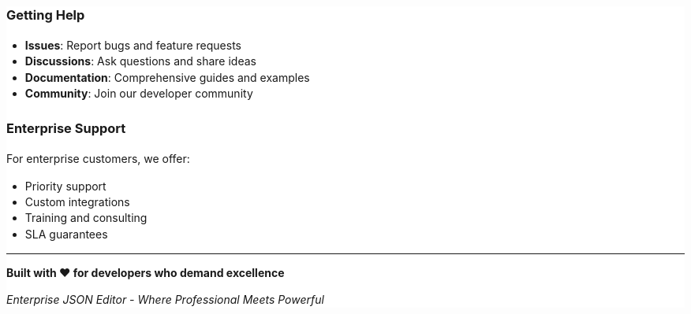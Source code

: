 ### Getting Help
- **Issues**: Report bugs and feature requests
- **Discussions**: Ask questions and share ideas
- **Documentation**: Comprehensive guides and examples
- **Community**: Join our developer community

### Enterprise Support
For enterprise customers, we offer:
- Priority support
- Custom integrations
- Training and consulting
- SLA guarantees

---

**Built with ❤️ for developers who demand excellence**

*Enterprise JSON Editor - Where Professional Meets Powerful*
